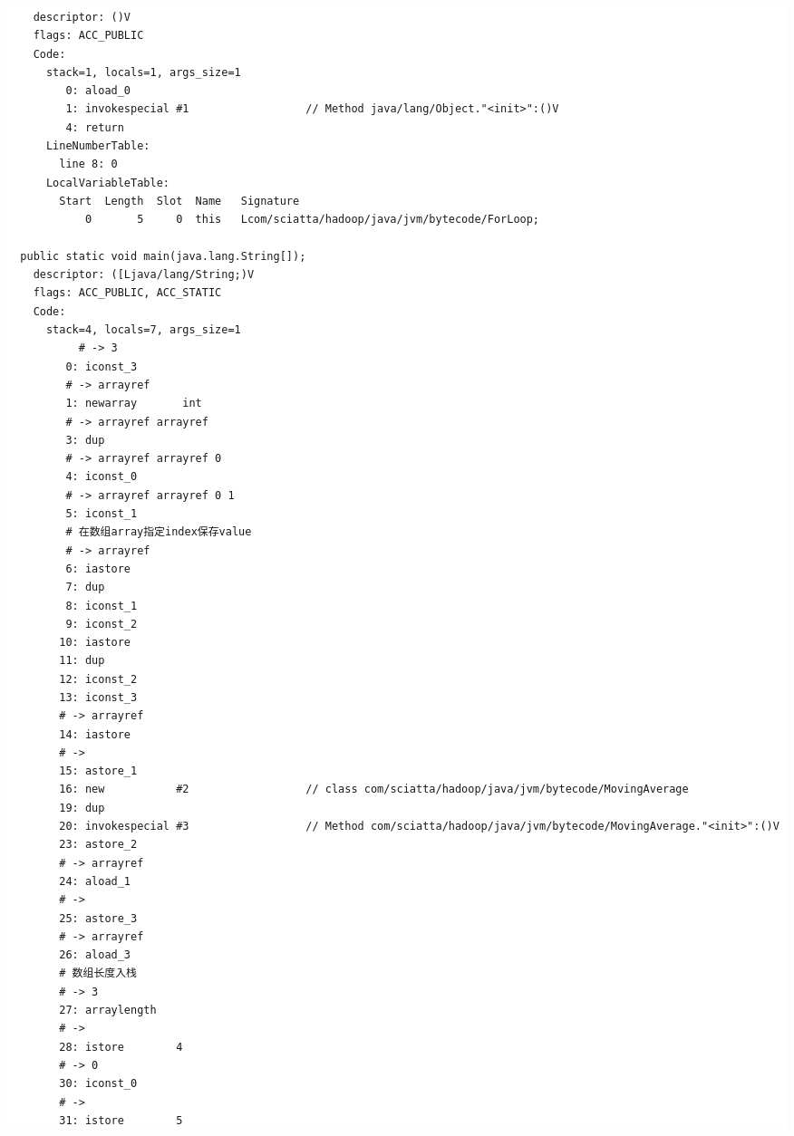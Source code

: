   ```shell
      descriptor: ()V
      flags: ACC_PUBLIC
      Code:
        stack=1, locals=1, args_size=1
           0: aload_0
           1: invokespecial #1                  // Method java/lang/Object."<init>":()V
           4: return
        LineNumberTable:
          line 8: 0
        LocalVariableTable:
          Start  Length  Slot  Name   Signature
              0       5     0  this   Lcom/sciatta/hadoop/java/jvm/bytecode/ForLoop;
  
    public static void main(java.lang.String[]);
      descriptor: ([Ljava/lang/String;)V
      flags: ACC_PUBLIC, ACC_STATIC
      Code:
        stack=4, locals=7, args_size=1
        	 # -> 3
           0: iconst_3
           # -> arrayref
           1: newarray       int
           # -> arrayref arrayref
           3: dup
           # -> arrayref arrayref 0
           4: iconst_0
           # -> arrayref arrayref 0 1
           5: iconst_1
           # 在数组array指定index保存value
           # -> arrayref
           6: iastore
           7: dup
           8: iconst_1
           9: iconst_2
          10: iastore
          11: dup
          12: iconst_2
          13: iconst_3
          # -> arrayref
          14: iastore
          # ->
          15: astore_1
          16: new           #2                  // class com/sciatta/hadoop/java/jvm/bytecode/MovingAverage
          19: dup
          20: invokespecial #3                  // Method com/sciatta/hadoop/java/jvm/bytecode/MovingAverage."<init>":()V
          23: astore_2
          # -> arrayref
          24: aload_1
          # ->
          25: astore_3
          # -> arrayref
          26: aload_3
          # 数组长度入栈
          # -> 3
          27: arraylength
          # ->
          28: istore        4
          # -> 0
          30: iconst_0
          # ->
          31: istore        5
  ```